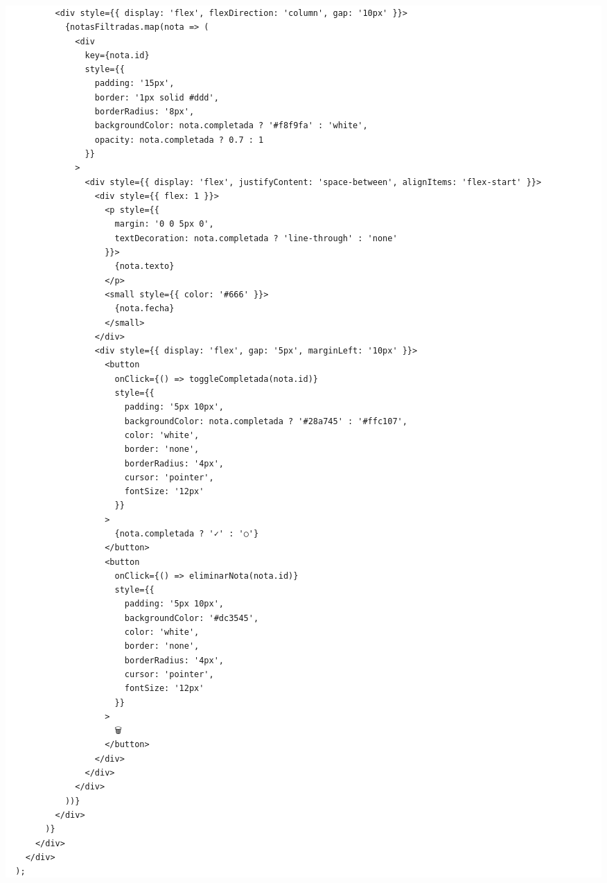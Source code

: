 ```tsx
          <div style={{ display: 'flex', flexDirection: 'column', gap: '10px' }}>
            {notasFiltradas.map(nota => (
              <div
                key={nota.id}
                style={{
                  padding: '15px',
                  border: '1px solid #ddd',
                  borderRadius: '8px',
                  backgroundColor: nota.completada ? '#f8f9fa' : 'white',
                  opacity: nota.completada ? 0.7 : 1
                }}
              >
                <div style={{ display: 'flex', justifyContent: 'space-between', alignItems: 'flex-start' }}>
                  <div style={{ flex: 1 }}>
                    <p style={{ 
                      margin: '0 0 5px 0',
                      textDecoration: nota.completada ? 'line-through' : 'none'
                    }}>
                      {nota.texto}
                    </p>
                    <small style={{ color: '#666' }}>
                      {nota.fecha}
                    </small>
                  </div>
                  <div style={{ display: 'flex', gap: '5px', marginLeft: '10px' }}>
                    <button
                      onClick={() => toggleCompletada(nota.id)}
                      style={{
                        padding: '5px 10px',
                        backgroundColor: nota.completada ? '#28a745' : '#ffc107',
                        color: 'white',
                        border: 'none',
                        borderRadius: '4px',
                        cursor: 'pointer',
                        fontSize: '12px'
                      }}
                    >
                      {nota.completada ? '✓' : '○'}
                    </button>
                    <button
                      onClick={() => eliminarNota(nota.id)}
                      style={{
                        padding: '5px 10px',
                        backgroundColor: '#dc3545',
                        color: 'white',
                        border: 'none',
                        borderRadius: '4px',
                        cursor: 'pointer',
                        fontSize: '12px'
                      }}
                    >
                      🗑️
                    </button>
                  </div>
                </div>
              </div>
            ))}
          </div>
        )}
      </div>
    </div>
  );
```